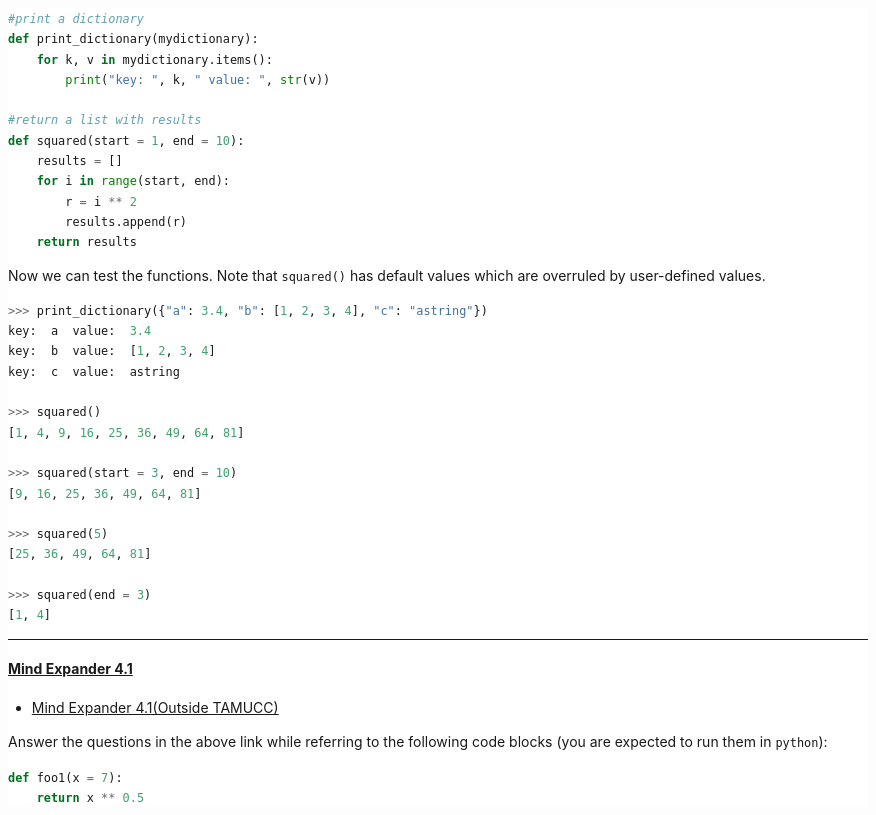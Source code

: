 ```python
#print a dictionary
def print_dictionary(mydictionary):
	for k, v in mydictionary.items():
		print("key: ", k, " value: ", str(v))

#return a list with results
def squared(start = 1, end = 10):
	results = []
	for i in range(start, end):
		r = i ** 2
		results.append(r)
	return results

```

Now we can test the functions.  Note that `squared()` has default values which are overruled by user-defined values.

```python
>>> print_dictionary({"a": 3.4, "b": [1, 2, 3, 4], "c": "astring"})
key:  a  value:  3.4
key:  b  value:  [1, 2, 3, 4]
key:  c  value:  astring

>>> squared()
[1, 4, 9, 16, 25, 36, 49, 64, 81]

>>> squared(start = 3, end = 10)
[9, 16, 25, 36, 49, 64, 81]

>>> squared(5)
[25, 36, 49, 64, 81]

>>> squared(end = 3)
[1, 4]

```

___


#### [Mind Expander 4.1](https://forms.office.com/Pages/ResponsePage.aspx?id=8frLNKZngUepylFOslULZlFZdbyVx8RLiPt1GobhHnlUMExGOVA0TUROVklLUlhKSUtaN0ZKS1UzNS4u)

* [Mind Expander 4.1(Outside TAMUCC)](https://forms.office.com/r/2FTh5pV1Ra)

Answer the questions in the above link while referring to the following code blocks (you are expected to run them in `python`):

```python
def foo1(x = 7):
	return x ** 0.5
```
